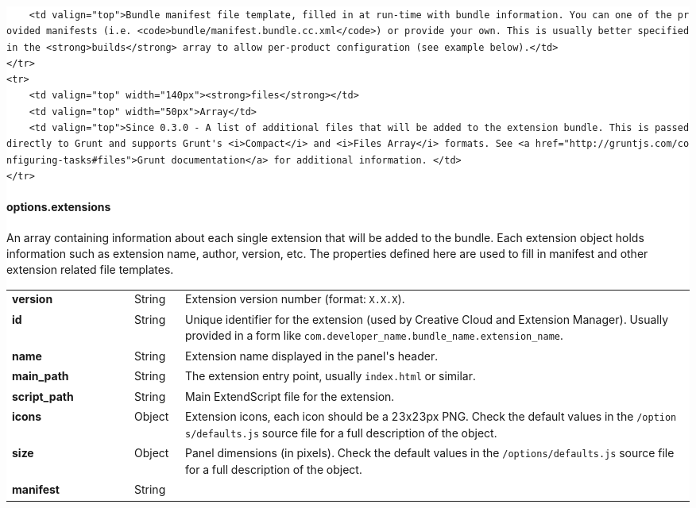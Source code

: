 		<td valign="top">Bundle manifest file template, filled in at run-time with bundle information. You can one of the provided manifests (i.e. <code>bundle/manifest.bundle.cc.xml</code>) or provide your own. This is usually better specified in the <strong>builds</strong> array to allow per-product configuration (see example below).</td>
	</tr>
	<tr>
		<td valign="top" width="140px"><strong>files</strong></td>
		<td valign="top" width="50px">Array</td>
		<td valign="top">Since 0.3.0 - A list of additional files that will be added to the extension bundle. This is passed directly to Grunt and supports Grunt's <i>Compact</i> and <i>Files Array</i> formats. See <a href="http://gruntjs.com/configuring-tasks#files">Grunt documentation</a> for additional information. </td>
	</tr>
</table>

#### options.extensions
An array containing information about each single extension that will be added to the bundle. Each extension object holds information such as extension name, author, version, etc. The properties defined here are used to fill in manifest and other extension related file templates.

<table width="100%">
	<tr>
		<td valign="top" width="140px"><strong>version</strong></td>
		<td valign="top" width="50px">String</td>
		<td valign="top">Extension version number (format: <code>X.X.X</code>).</td>
	</tr>
	<tr>
		<td valign="top"><strong>id</strong></td>
		<td valign="top">String</td>
		<td valign="top">Unique identifier for the extension (used by Creative Cloud and Extension Manager). Usually provided in a form like <code>com.developer_name.bundle_name.extension_name</code>.</td>
	</tr>
	<tr>
		<td valign="top"><strong>name</strong></td>
		<td valign="top">String</td>
		<td valign="top">Extension name displayed in the panel's header.</td>
	</tr>
	<tr>
		<td valign="top"><strong>main_path</strong></td>
		<td valign="top">String</td>
		<td valign="top">The extension entry point, usually <code>index.html</code> or similar.</td>
	</tr>
	<tr>
		<td valign="top"><strong>script_path</strong></td>
		<td valign="top">String</td>
		<td valign="top">Main ExtendScript file for the extension.</td>
	</tr>
	<tr>
		<td valign="top"><strong>icons</strong></td>
		<td valign="top">Object</td>
		<td valign="top">Extension icons, each icon should be a 23x23px PNG. Check the default values in the <code>/options/defaults.js</code> source file for a full description of the object.</td>
	</tr>
	<tr>
		<td valign="top"><strong>size</strong></td>
		<td valign="top">Object</td>
		<td valign="top">Panel dimensions (in pixels). Check the default values in the <code>/options/defaults.js</code> source file for a full description of the object.</td>
	</tr>
	<tr>
		<td valign="top" width="140px"><strong>manifest</strong></td>
		<td valign="top" width="50px">String</td>